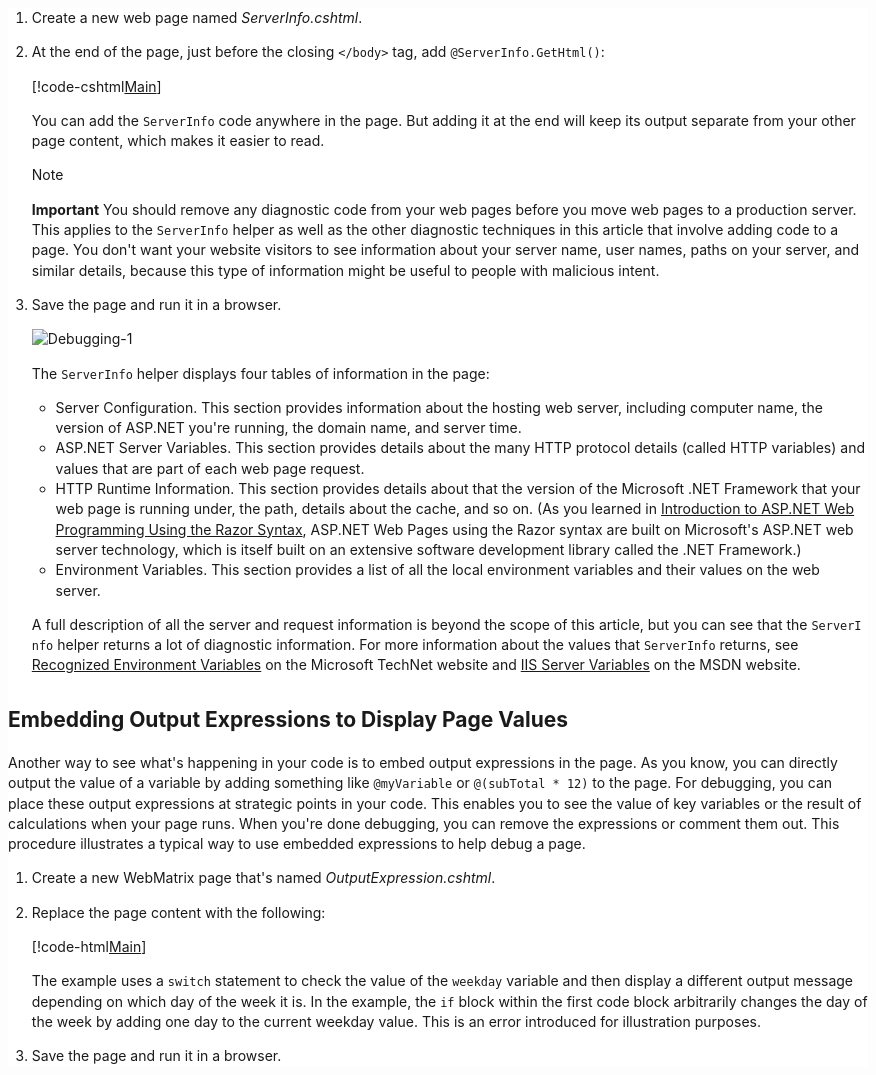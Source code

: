 1. Create a new web page named *ServerInfo.cshtml*.
2. At the end of the page, just before the closing `</body>` tag, add `@ServerInfo.GetHtml()`:

    [!code-cshtml[Main](introduction-to-debugging/samples/sample1.cshtml)]

    You can add the `ServerInfo` code anywhere in the page. But adding it at the end will keep its output separate from your other page content, which makes it easier to read.

    > [!NOTE] 
    > 
    > **Important** You should remove any diagnostic code from your web pages before you move web pages to a production server. This applies to the `ServerInfo` helper as well as the other diagnostic techniques in this article that involve adding code to a page. You don't want your website visitors to see information about your server name, user names, paths on your server, and similar details, because this type of information might be useful to people with malicious intent.
3. Save the page and run it in a browser.

    ![Debugging-1](introduction-to-debugging/_static/image1.jpg)

    The `ServerInfo` helper displays four tables of information in the page:

    - Server Configuration. This section provides information about the hosting web server, including computer name, the version of ASP.NET you're running, the domain name, and server time.
    - ASP.NET Server Variables. This section provides details about the many HTTP protocol details (called HTTP variables) and values that are part of each web page request.
    - HTTP Runtime Information. This section provides details about that the version of the Microsoft .NET Framework that your web page is running under, the path, details about the cache, and so on. (As you learned in [Introduction to ASP.NET Web Programming Using the Razor Syntax](https://go.microsoft.com/fwlink/?LinkId=202890), ASP.NET Web Pages using the Razor syntax are built on Microsoft's ASP.NET web server technology, which is itself built on an extensive software development library called the .NET Framework.)
    - Environment Variables. This section provides a list of all the local environment variables and their values on the web server.

    A full description of all the server and request information is beyond the scope of this article, but you can see that the `ServerInfo` helper returns a lot of diagnostic information. For more information about the values that `ServerInfo` returns, see [Recognized Environment Variables](https://technet.microsoft.com/en-us/library/dd560744(WS.10).aspx) on the Microsoft TechNet website and [IIS Server Variables](https://msdn.microsoft.com/en-us/library/ms524602(VS.90).aspx) on the MSDN website.

## Embedding Output Expressions to Display Page Values

Another way to see what's happening in your code is to embed output expressions in the page. As you know, you can directly output the value of a variable by adding something like `@myVariable` or `@(subTotal * 12)` to the page. For debugging, you can place these output expressions at strategic points in your code. This enables you to see the value of key variables or the result of calculations when your page runs. When you're done debugging, you can remove the expressions or comment them out. This procedure illustrates a typical way to use embedded expressions to help debug a page.

1. Create a new WebMatrix page that's named *OutputExpression.cshtml*.
2. Replace the page content with the following:

    [!code-html[Main](introduction-to-debugging/samples/sample2.html)]

    The example uses a `switch` statement to check the value of the `weekday` variable and then display a different output message depending on which day of the week it is. In the example, the `if` block within the first code block arbitrarily changes the day of the week by adding one day to the current weekday value. This is an error introduced for illustration purposes.
3. Save the page and run it in a browser.
